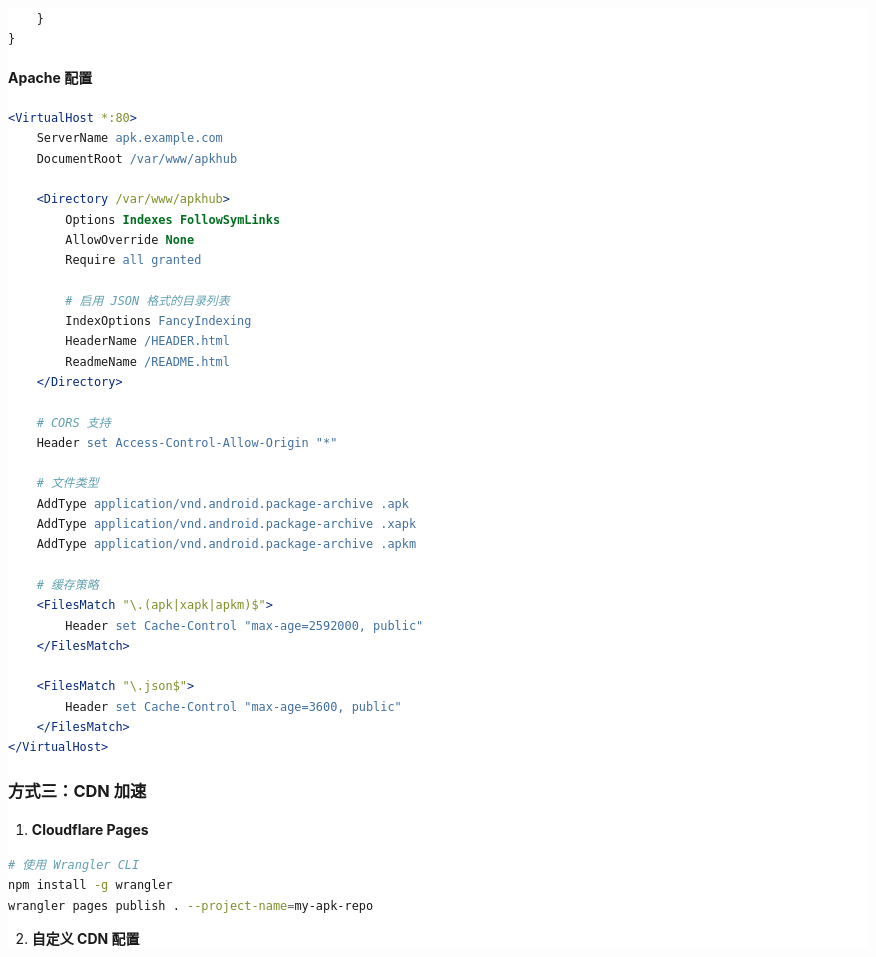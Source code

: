 ```nginx
    }
}
```

#### Apache 配置

```apache
<VirtualHost *:80>
    ServerName apk.example.com
    DocumentRoot /var/www/apkhub

    <Directory /var/www/apkhub>
        Options Indexes FollowSymLinks
        AllowOverride None
        Require all granted

        # 启用 JSON 格式的目录列表
        IndexOptions FancyIndexing
        HeaderName /HEADER.html
        ReadmeName /README.html
    </Directory>

    # CORS 支持
    Header set Access-Control-Allow-Origin "*"

    # 文件类型
    AddType application/vnd.android.package-archive .apk
    AddType application/vnd.android.package-archive .xapk
    AddType application/vnd.android.package-archive .apkm

    # 缓存策略
    <FilesMatch "\.(apk|xapk|apkm)$">
        Header set Cache-Control "max-age=2592000, public"
    </FilesMatch>

    <FilesMatch "\.json$">
        Header set Cache-Control "max-age=3600, public"
    </FilesMatch>
</VirtualHost>
```

### 方式三：CDN 加速

1. **Cloudflare Pages**

```bash
# 使用 Wrangler CLI
npm install -g wrangler
wrangler pages publish . --project-name=my-apk-repo
```

2. **自定义 CDN 配置**
